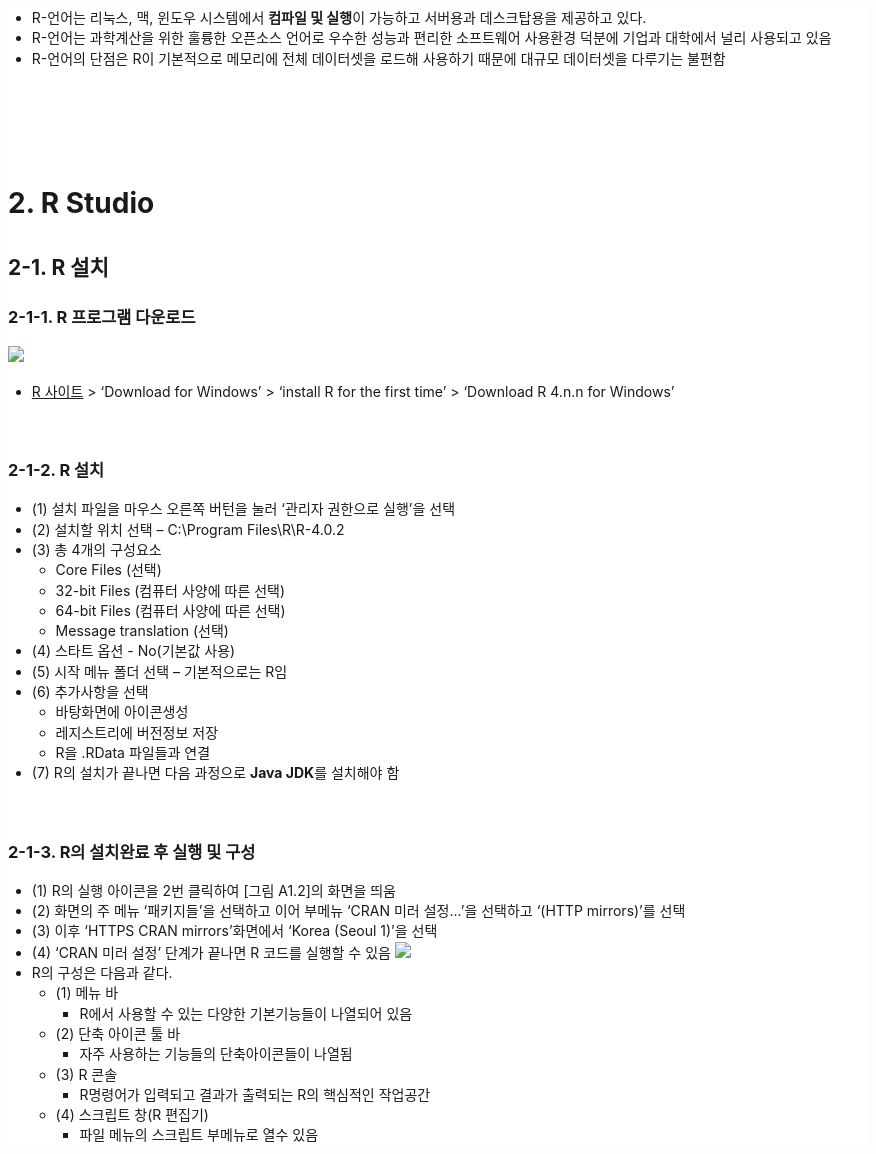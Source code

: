 - R-언어는 리눅스, 맥, 윈도우 시스템에서 **컴파일 및 실행**이 가능하고 서버용과 데스크탑용을 제공하고 있다.
- R-언어는 과학계산을 위한 훌륭한 오픈소스 언어로 우수한 성능과 편리한 소프트웨어 사용환경 덕분에 기업과 대학에서 널리 사용되고 있음
- R-언어의 단점은 R이 기본적으로 메모리에 전체 데이터셋을 로드해 사용하기 때문에 대규모 데이터셋을 다루기는 불편함


<br><br><br>


#  2. R Studio

## 2-1. R 설치

### 2-1-1. R 프로그램 다운로드

<img src="https://user-images.githubusercontent.com/66783849/196110408-2ac0d722-3871-4c80-a36b-bf3914d71d5a.png" width="350">

- [R 사이트](http://cran.r-project.org/) > ‘Download for Windows’ > ‘install R for the first time’ > ‘Download R 4.n.n for Windows’

<br>

### 2-1-2. R 설치

- (1) 설치 파일을 마우스 오른쪽 버턴을 눌러 ‘관리자 권한으로 실행’을 선택
- (2) 설치할 위치 선택 – C:\Program Files\R\R-4.0.2
- (3) 총 4개의 구성요소
  - Core Files (선택)
  - 32-bit Files (컴퓨터 사양에 따른 선택)
  - 64-bit Files (컴퓨터 사양에 따른 선택)
  - Message translation (선택)
- (4) 스타트 옵션 - No(기본값 사용)
- (5) 시작 메뉴 폴더 선택 – 기본적으로는 R임
- (6) 추가사항을 선택
  - 바탕화면에 아이콘생성
  - 레지스트리에 버전정보 저장
  - R을 .RData 파일들과 연결 
- (7) R의 설치가 끝나면 다음 과정으로 **Java JDK**를 설치해야 함

<br>

### 2-1-3. R의 설치완료 후 실행 및 구성

- (1) R의 실행 아이콘을 2번 클릭하여 [그림 A1.2]의 화면을 띄움
- (2) 화면의 주 메뉴 ‘패키지들’을 선택하고 이어 부메뉴 ‘CRAN 미러 설정...’을 선택하고 ‘(HTTP mirrors)’를 선택
- (3) 이후 ‘HTTPS CRAN mirrors’화면에서 ‘Korea (Seoul 1)’을 선택
- (4) ‘CRAN 미러 설정’ 단계가 끝나면 R 코드를 실행할 수 있음
  <img src="https://user-images.githubusercontent.com/66783849/196111898-d5a78c62-35aa-4ced-8344-9a08ff0a4ec2.png" width="350">
- R의 구성은 다음과 같다.
  - (1) 메뉴 바
    - R에서 사용할 수 있는 다양한 기본기능들이 나열되어 있음
  - (2) 단축 아이콘 툴 바
    - 자주 사용하는 기능들의 단축아이콘들이 나열됨
  - (3) R 콘솔
    - R명령어가 입력되고 결과가 출력되는 R의 핵심적인 작업공간
  - (4) 스크립트 창(R 편집기)
    - 파일 메뉴의 스크립트 부메뉴로 열수 있음

